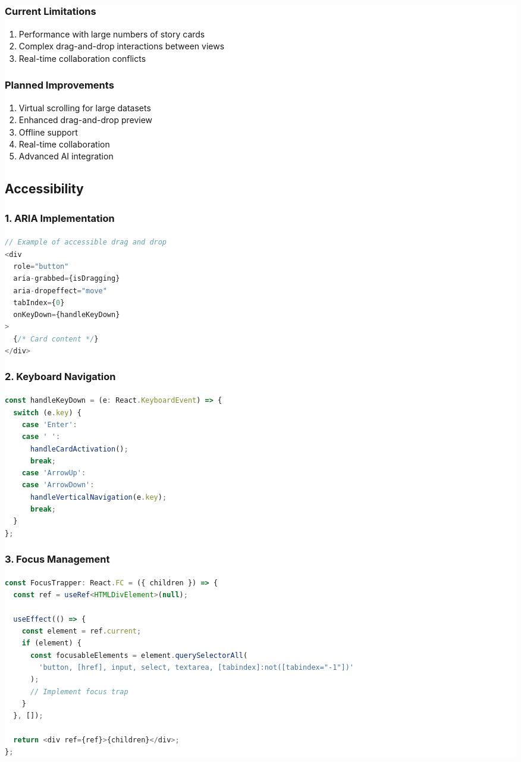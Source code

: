 ### Current Limitations
1. Performance with large numbers of story cards
2. Complex drag-and-drop interactions between views
3. Real-time collaboration conflicts

### Planned Improvements
1. Virtual scrolling for large datasets
2. Enhanced drag-and-drop preview
3. Offline support
4. Real-time collaboration
5. Advanced AI integration

## Accessibility

### 1. ARIA Implementation
```typescript
// Example of accessible drag and drop
<div
  role="button"
  aria-grabbed={isDragging}
  aria-dropeffect="move"
  tabIndex={0}
  onKeyDown={handleKeyDown}
>
  {/* Card content */}
</div>
```

### 2. Keyboard Navigation
```typescript
const handleKeyDown = (e: React.KeyboardEvent) => {
  switch (e.key) {
    case 'Enter':
    case ' ':
      handleCardActivation();
      break;
    case 'ArrowUp':
    case 'ArrowDown':
      handleVerticalNavigation(e.key);
      break;
  }
};
```

### 3. Focus Management
```typescript
const FocusTrapper: React.FC = ({ children }) => {
  const ref = useRef<HTMLDivElement>(null);

  useEffect(() => {
    const element = ref.current;
    if (element) {
      const focusableElements = element.querySelectorAll(
        'button, [href], input, select, textarea, [tabindex]:not([tabindex="-1"])'
      );
      // Implement focus trap
    }
  }, []);

  return <div ref={ref}>{children}</div>;
};
```